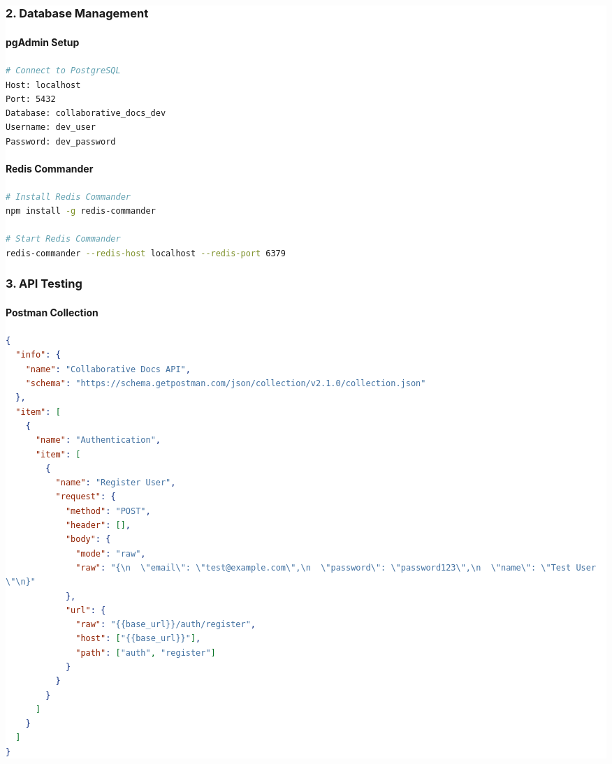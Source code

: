 ### 2. Database Management

#### pgAdmin Setup
```bash
# Connect to PostgreSQL
Host: localhost
Port: 5432
Database: collaborative_docs_dev
Username: dev_user
Password: dev_password
```

#### Redis Commander
```bash
# Install Redis Commander
npm install -g redis-commander

# Start Redis Commander
redis-commander --redis-host localhost --redis-port 6379
```

### 3. API Testing

#### Postman Collection
```json
{
  "info": {
    "name": "Collaborative Docs API",
    "schema": "https://schema.getpostman.com/json/collection/v2.1.0/collection.json"
  },
  "item": [
    {
      "name": "Authentication",
      "item": [
        {
          "name": "Register User",
          "request": {
            "method": "POST",
            "header": [],
            "body": {
              "mode": "raw",
              "raw": "{\n  \"email\": \"test@example.com\",\n  \"password\": \"password123\",\n  \"name\": \"Test User\"\n}"
            },
            "url": {
              "raw": "{{base_url}}/auth/register",
              "host": ["{{base_url}}"],
              "path": ["auth", "register"]
            }
          }
        }
      ]
    }
  ]
}
```
